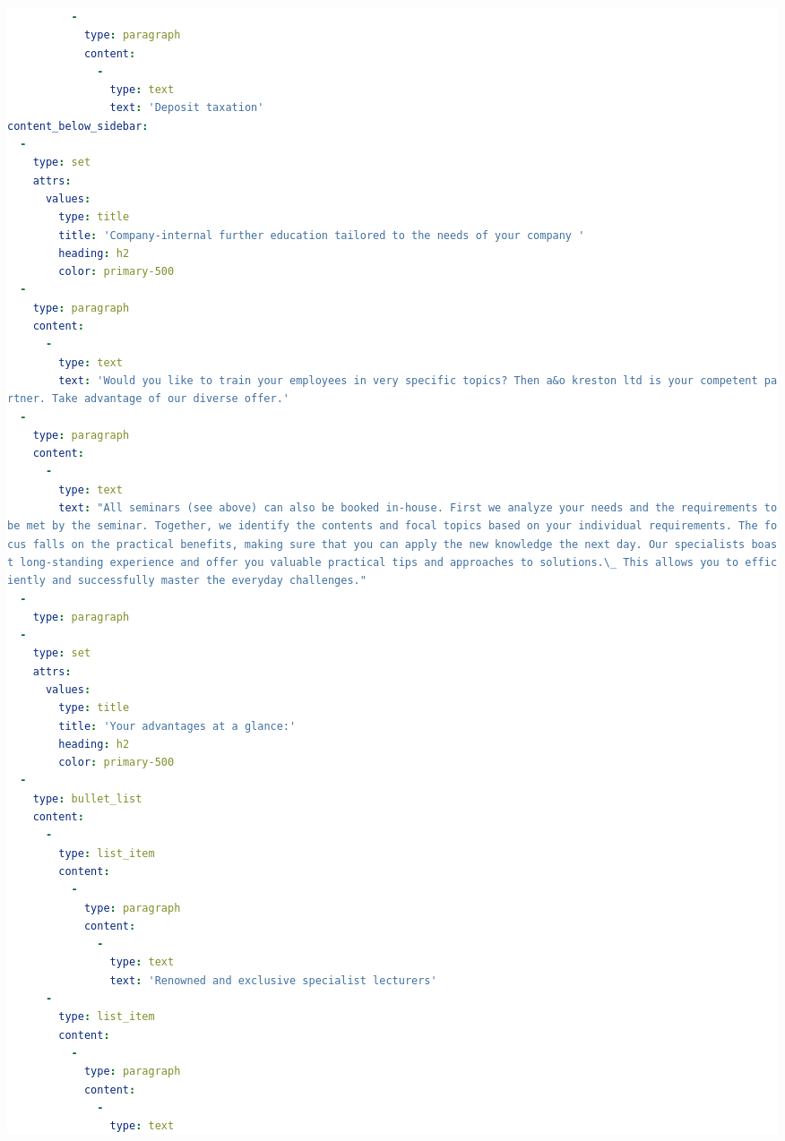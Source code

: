 ```yaml
          -
            type: paragraph
            content:
              -
                type: text
                text: 'Deposit taxation'
content_below_sidebar:
  -
    type: set
    attrs:
      values:
        type: title
        title: 'Company-internal further education tailored to the needs of your company '
        heading: h2
        color: primary-500
  -
    type: paragraph
    content:
      -
        type: text
        text: 'Would you like to train your employees in very specific topics? Then a&o kreston ltd is your competent partner. Take advantage of our diverse offer.'
  -
    type: paragraph
    content:
      -
        type: text
        text: "All seminars (see above) can also be booked in-house. First we analyze your needs and the requirements to be met by the seminar. Together, we identify the contents and focal topics based on your individual requirements. The focus falls on the practical benefits, making sure that you can apply the new knowledge the next day. Our specialists boast long-standing experience and offer you valuable practical tips and approaches to solutions.\_ This allows you to efficiently and successfully master the everyday challenges."
  -
    type: paragraph
  -
    type: set
    attrs:
      values:
        type: title
        title: 'Your advantages at a glance:'
        heading: h2
        color: primary-500
  -
    type: bullet_list
    content:
      -
        type: list_item
        content:
          -
            type: paragraph
            content:
              -
                type: text
                text: 'Renowned and exclusive specialist lecturers'
      -
        type: list_item
        content:
          -
            type: paragraph
            content:
              -
                type: text
```